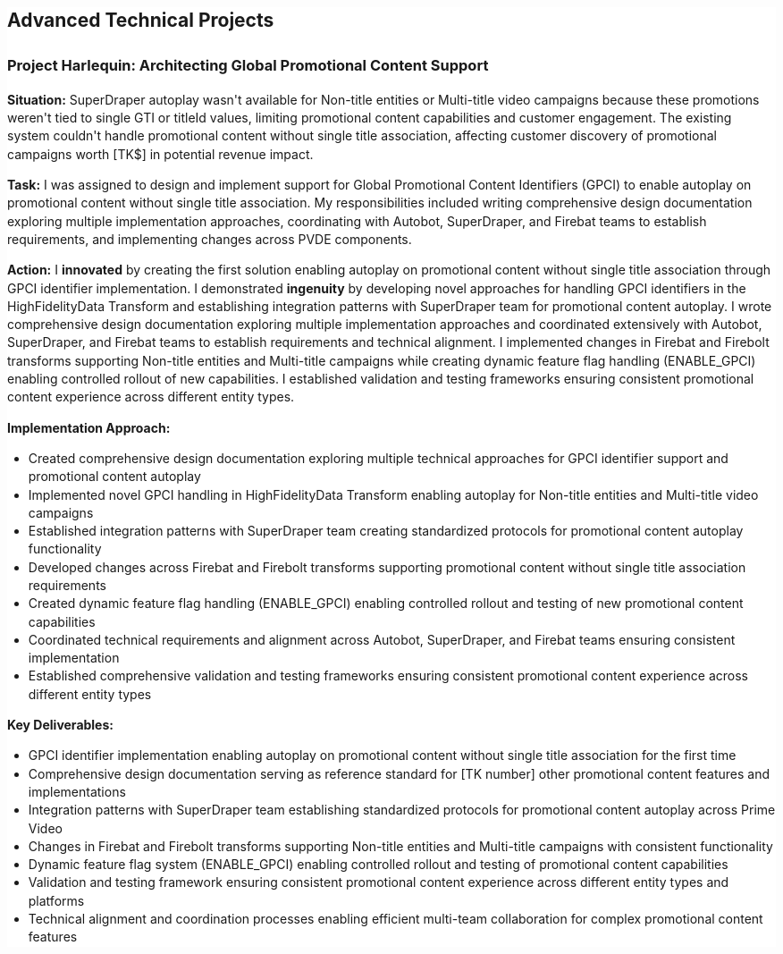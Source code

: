 ## Advanced Technical Projects

### Project Harlequin: Architecting Global Promotional Content Support

**Situation:** SuperDraper autoplay wasn't available for Non-title entities or Multi-title video campaigns because these promotions weren't tied to single GTI or titleId values, limiting promotional content capabilities and customer engagement. The existing system couldn't handle promotional content without single title association, affecting customer discovery of promotional campaigns worth [TK$] in potential revenue impact.

**Task:** I was assigned to design and implement support for Global Promotional Content Identifiers (GPCI) to enable autoplay on promotional content without single title association. My responsibilities included writing comprehensive design documentation exploring multiple implementation approaches, coordinating with Autobot, SuperDraper, and Firebat teams to establish requirements, and implementing changes across PVDE components.

**Action:** I **innovated** by creating the first solution enabling autoplay on promotional content without single title association through GPCI identifier implementation. I demonstrated **ingenuity** by developing novel approaches for handling GPCI identifiers in the HighFidelityData Transform and establishing integration patterns with SuperDraper team for promotional content autoplay. I wrote comprehensive design documentation exploring multiple implementation approaches and coordinated extensively with Autobot, SuperDraper, and Firebat teams to establish requirements and technical alignment. I implemented changes in Firebat and Firebolt transforms supporting Non-title entities and Multi-title campaigns while creating dynamic feature flag handling (ENABLE_GPCI) enabling controlled rollout of new capabilities. I established validation and testing frameworks ensuring consistent promotional content experience across different entity types.

**Implementation Approach:**
- Created comprehensive design documentation exploring multiple technical approaches for GPCI identifier support and promotional content autoplay
- Implemented novel GPCI handling in HighFidelityData Transform enabling autoplay for Non-title entities and Multi-title video campaigns
- Established integration patterns with SuperDraper team creating standardized protocols for promotional content autoplay functionality
- Developed changes across Firebat and Firebolt transforms supporting promotional content without single title association requirements
- Created dynamic feature flag handling (ENABLE_GPCI) enabling controlled rollout and testing of new promotional content capabilities
- Coordinated technical requirements and alignment across Autobot, SuperDraper, and Firebat teams ensuring consistent implementation
- Established comprehensive validation and testing frameworks ensuring consistent promotional content experience across different entity types

**Key Deliverables:**
- GPCI identifier implementation enabling autoplay on promotional content without single title association for the first time
- Comprehensive design documentation serving as reference standard for [TK number] other promotional content features and implementations
- Integration patterns with SuperDraper team establishing standardized protocols for promotional content autoplay across Prime Video
- Changes in Firebat and Firebolt transforms supporting Non-title entities and Multi-title campaigns with consistent functionality
- Dynamic feature flag system (ENABLE_GPCI) enabling controlled rollout and testing of promotional content capabilities
- Validation and testing framework ensuring consistent promotional content experience across different entity types and platforms
- Technical alignment and coordination processes enabling efficient multi-team collaboration for complex promotional content features
